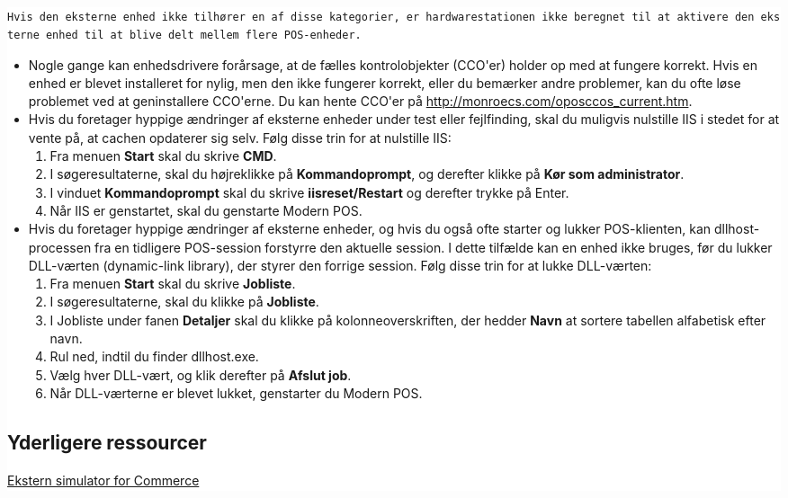     Hvis den eksterne enhed ikke tilhører en af disse kategorier, er hardwarestationen ikke beregnet til at aktivere den eksterne enhed til at blive delt mellem flere POS-enheder.
-   Nogle gange kan enhedsdrivere forårsage, at de fælles kontrolobjekter (CCO'er) holder op med at fungere korrekt. Hvis en enhed er blevet installeret for nylig, men den ikke fungerer korrekt, eller du bemærker andre problemer, kan du ofte løse problemet ved at geninstallere CCO'erne. Du kan hente CCO'er på <http://monroecs.com/oposccos_current.htm>.
-   Hvis du foretager hyppige ændringer af eksterne enheder under test eller fejlfinding, skal du muligvis nulstille IIS i stedet for at vente på, at cachen opdaterer sig selv. Følg disse trin for at nulstille IIS:
    1.  Fra menuen **Start** skal du skrive **CMD**.
    2.  I søgeresultaterne, skal du højreklikke på **Kommandoprompt**, og derefter klikke på **Kør som administrator**.
    3.  I vinduet **Kommandoprompt** skal du skrive **iisreset/Restart** og derefter trykke på Enter.
    4.  Når IIS er genstartet, skal du genstarte Modern POS.
-   Hvis du foretager hyppige ændringer af eksterne enheder, og hvis du også ofte starter og lukker POS-klienten, kan dllhost-processen fra en tidligere POS-session forstyrre den aktuelle session. I dette tilfælde kan en enhed ikke bruges, før du lukker DLL-værten (dynamic-link library), der styrer den forrige session. Følg disse trin for at lukke DLL-værten:
    1.  Fra menuen **Start** skal du skrive **Jobliste**.
    2.  I søgeresultaterne, skal du klikke på **Jobliste**.
    3.  I Jobliste under fanen **Detaljer** skal du klikke på kolonneoverskriften, der hedder **Navn** at sortere tabellen alfabetisk efter navn.
    4.  Rul ned, indtil du finder dllhost.exe.
    5.  Vælg hver DLL-vært, og klik derefter på **Afslut job**.
    6.  Når DLL-værterne er blevet lukket, genstarter du Modern POS.


<a name="additional-resources"></a>Yderligere ressourcer
--------

[Ekstern simulator for Commerce](dev-itpro/retail-peripheral-simulator.md)


